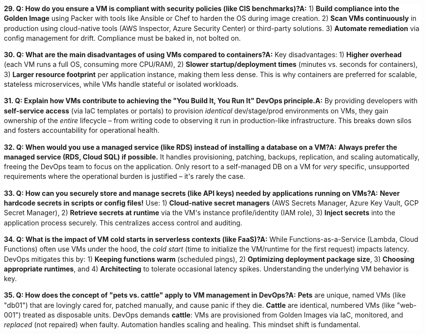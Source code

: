 **29\. Q: How do you ensure a VM is compliant with security policies (like CIS benchmarks)?A:** 1) **Build compliance into the Golden Image** using Packer with tools like Ansible or Chef to harden the OS during image creation. 2) **Scan VMs continuously** in production using cloud-native tools (AWS Inspector, Azure Security Center) or third-party solutions. 3) **Automate remediation** via config management for drift. Compliance must be baked in, not bolted on.

**30\. Q: What are the main disadvantages of using VMs compared to containers?A:** Key disadvantages: 1) **Higher overhead** (each VM runs a full OS, consuming more CPU/RAM), 2) **Slower startup/deployment times** (minutes vs. seconds for containers), 3) **Larger resource footprint** per application instance, making them less dense. This is why containers are preferred for scalable, stateless microservices, while VMs handle stateful or isolated workloads.

**31\. Q: Explain how VMs contribute to achieving the "You Build It, You Run It" DevOps principle.A:** By providing developers with **self-service access** (via IaC templates or portals) to provision _identical_ dev/stage/prod environments on VMs, they gain ownership of the _entire_ lifecycle – from writing code to observing it run in production-like infrastructure. This breaks down silos and fosters accountability for operational health.

**32\. Q: When would you use a managed service (like RDS) instead of installing a database on a VM?A:** **Always prefer the managed service (RDS, Cloud SQL) if possible.** It handles provisioning, patching, backups, replication, and scaling automatically, freeing the DevOps team to focus on the application. Only resort to a self-managed DB on a VM for _very_ specific, unsupported requirements where the operational burden is justified – it's rarely the case.

**33\. Q: How can you securely store and manage secrets (like API keys) needed by applications running on VMs?A:** **Never hardcode secrets in scripts or config files!** Use: 1) **Cloud-native secret managers** (AWS Secrets Manager, Azure Key Vault, GCP Secret Manager), 2) **Retrieve secrets at runtime** via the VM's instance profile/identity (IAM role), 3) **Inject secrets** into the application process securely. This centralizes access control and auditing.

**34\. Q: What is the impact of VM cold starts in serverless contexts (like FaaS)?A:** While Functions-as-a-Service (Lambda, Cloud Functions) often use VMs under the hood, the _cold start_ (time to initialize the VM/runtime for the first request) impacts latency. DevOps mitigates this by: 1) **Keeping functions warm** (scheduled pings), 2) **Optimizing deployment package size**, 3) **Choosing appropriate runtimes**, and 4) **Architecting** to tolerate occasional latency spikes. Understanding the underlying VM behavior is key.

**35\. Q: How does the concept of "pets vs. cattle" apply to VM management in DevOps?A:** **Pets** are unique, named VMs (like "db01") that are lovingly cared for, patched manually, and cause panic if they die. **Cattle** are identical, numbered VMs (like "web-001") treated as disposable units. DevOps demands **cattle**: VMs are provisioned from Golden Images via IaC, monitored, and _replaced_ (not repaired) when faulty. Automation handles scaling and healing. This mindset shift is fundamental.